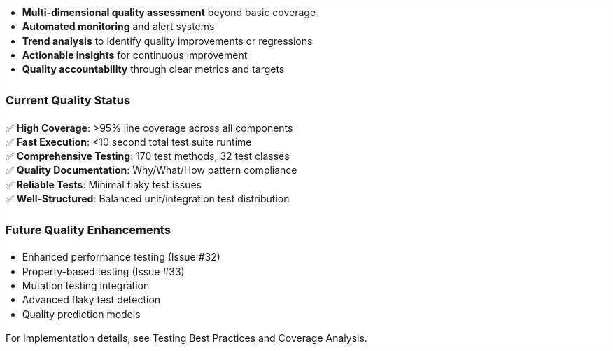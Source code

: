 - **Multi-dimensional quality assessment** beyond basic coverage
- **Automated monitoring** and alert systems
- **Trend analysis** to identify quality improvements or regressions
- **Actionable insights** for continuous improvement
- **Quality accountability** through clear metrics and targets

### Current Quality Status

✅ **High Coverage**: >95% line coverage across all components  
✅ **Fast Execution**: <10 second total test suite runtime  
✅ **Comprehensive Testing**: 170 test methods, 32 test classes  
✅ **Quality Documentation**: Why/What/How pattern compliance  
✅ **Reliable Tests**: Minimal flaky test issues  
✅ **Well-Structured**: Balanced unit/integration test distribution  

### Future Quality Enhancements

- Enhanced performance testing (Issue #32)
- Property-based testing (Issue #33)
- Mutation testing integration
- Advanced flaky test detection
- Quality prediction models

For implementation details, see [Testing Best Practices](./best-practices.md) and [Coverage Analysis](./coverage.md).